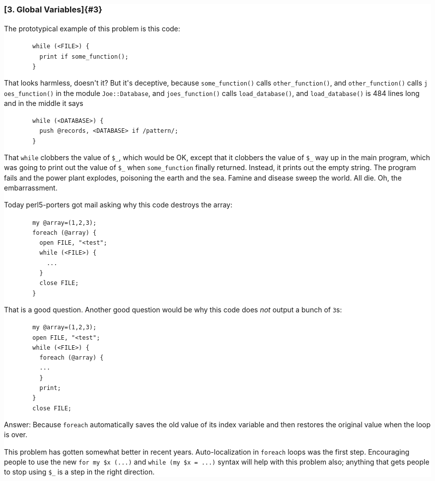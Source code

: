 ### [3. Global Variables]{#3}

The prototypical example of this problem is this code:

            while (<FILE>) {
              print if some_function();
            }

That looks harmless, doesn't it? But it's deceptive, because
`some_function()` calls `other_function()`, and `other_function()` calls
`joes_function()` in the module `Joe::Database`, and `joes_function()`
calls `load_database()`, and `load_database()` is 484 lines long and in
the middle it says

            while (<DATABASE>) {
              push @records, <DATABASE> if /pattern/;
            }

That `while` clobbers the value of `$_`, which would be OK, except that
it clobbers the value of `$_` way up in the main program, which was
going to print out the value of `$_` when `some_function` finally
returned. Instead, it prints out the empty string. The program fails and
the power plant explodes, poisoning the earth and the sea. Famine and
disease sweep the world. All die. Oh, the embarrassment.

Today perl5-porters got mail asking why this code destroys the array:

            my @array=(1,2,3);
            foreach (@array) {
              open FILE, "<test";
              while (<FILE>) {
                ...
              }
              close FILE;
            }

That is a good question. Another good question would be why this code
does *not* output a bunch of `3`s:

            my @array=(1,2,3);
            open FILE, "<test";
            while (<FILE>) {
              foreach (@array) {
              ...
              }
              print;
            }
            close FILE;

Answer: Because `foreach` automatically saves the old value of its index
variable and then restores the original value when the loop is over.

This problem has gotten somewhat better in recent years.
Auto-localization in `foreach` loops was the first step. Encouraging
people to use the new `for my $x (...)` and `while (my $x = ...)` syntax
will help with this problem also; anything that gets people to stop
using `$_` is a step in the right direction.
